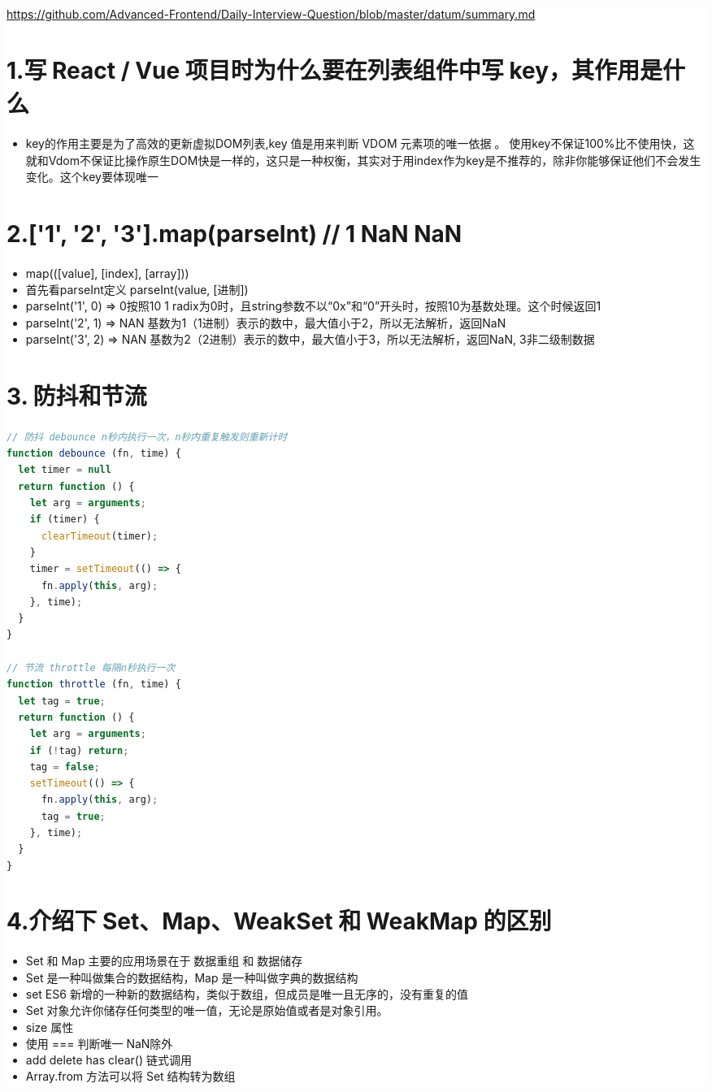 https://github.com/Advanced-Frontend/Daily-Interview-Question/blob/master/datum/summary.md

# 1.写 React / Vue 项目时为什么要在列表组件中写 key，其作用是什么
- key的作用主要是为了高效的更新虚拟DOM列表,key 值是用来判断 VDOM 元素项的唯一依据 。 使用key不保证100%比不使用快，这就和Vdom不保证比操作原生DOM快是一样的，这只是一种权衡，其实对于用index作为key是不推荐的，除非你能够保证他们不会发生变化。这个key要体现唯一

# 2.['1', '2', '3'].map(parseInt) // 1 NaN NaN
 - map(([value], [index], [array]))
 - 首先看parseInt定义 parseInt(value, [进制])
 - parseInt('1', 0) => 0按照10 1 radix为0时，且string参数不以“0x”和“0”开头时，按照10为基数处理。这个时候返回1
 - parseInt('2', 1) => NAN 基数为1（1进制）表示的数中，最大值小于2，所以无法解析，返回NaN
 - parseInt('3', 2) => NAN 基数为2（2进制）表示的数中，最大值小于3，所以无法解析，返回NaN, 3非二级制数据

# 3. 防抖和节流
```js
// 防抖 debounce n秒内执行一次，n秒内重复触发则重新计时
function debounce (fn, time) {
  let timer = null
  return function () {
    let arg = arguments;
    if (timer) {
      clearTimeout(timer);
    }
    timer = setTimeout(() => {
      fn.apply(this, arg);
    }, time);
  }
}

// 节流 throttle 每隔n秒执行一次
function throttle (fn, time) {
  let tag = true;
  return function () {
    let arg = arguments;
    if (!tag) return;
    tag = false;
    setTimeout(() => {
      fn.apply(this, arg);
      tag = true;
    }, time);
  }
}
```

# 4.介绍下 Set、Map、WeakSet 和 WeakMap 的区别
- Set 和 Map 主要的应用场景在于 数据重组 和 数据储存
- Set 是一种叫做集合的数据结构，Map 是一种叫做字典的数据结构
- set ES6 新增的一种新的数据结构，类似于数组，但成员是唯一且无序的，没有重复的值
- Set 对象允许你储存任何类型的唯一值，无论是原始值或者是对象引用。
- size 属性
- 使用 === 判断唯一  NaN除外
- add delete has clear() 链式调用
- Array.from 方法可以将 Set 结构转为数组
